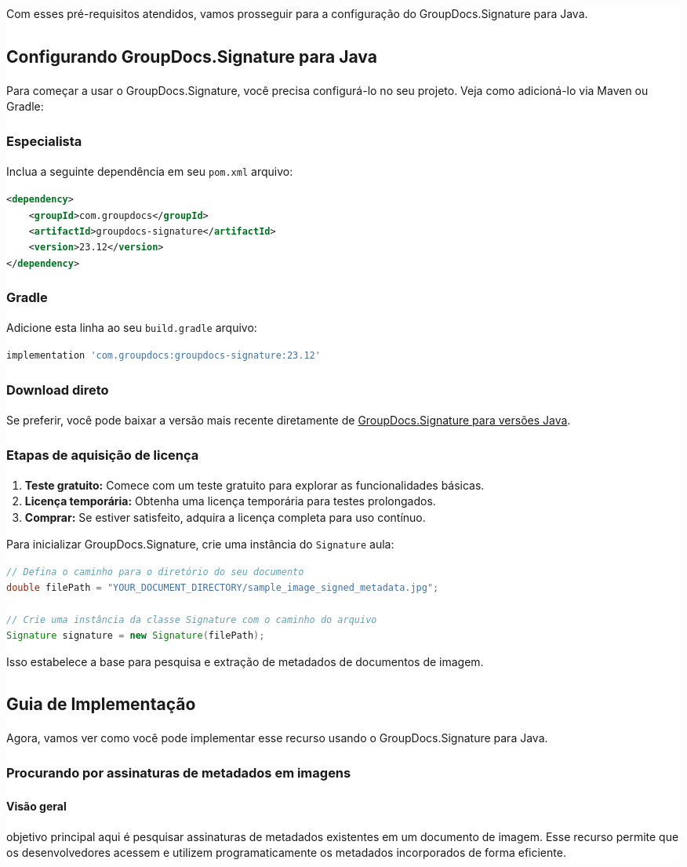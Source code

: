 Com esses pré-requisitos atendidos, vamos prosseguir para a configuração do GroupDocs.Signature para Java.

## Configurando GroupDocs.Signature para Java

Para começar a usar o GroupDocs.Signature, você precisa configurá-lo no seu projeto. Veja como adicioná-lo via Maven ou Gradle:

### Especialista
Inclua a seguinte dependência em seu `pom.xml` arquivo:
```xml
<dependency>
    <groupId>com.groupdocs</groupId>
    <artifactId>groupdocs-signature</artifactId>
    <version>23.12</version>
</dependency>
```

### Gradle
Adicione esta linha ao seu `build.gradle` arquivo:
```gradle
implementation 'com.groupdocs:groupdocs-signature:23.12'
```

### Download direto
Se preferir, você pode baixar a versão mais recente diretamente de [GroupDocs.Signature para versões Java](https://releases.groupdocs.com/signature/java/).

### Etapas de aquisição de licença
1. **Teste gratuito:** Comece com um teste gratuito para explorar as funcionalidades básicas.
2. **Licença temporária:** Obtenha uma licença temporária para testes prolongados.
3. **Comprar:** Se estiver satisfeito, adquira a licença completa para uso contínuo.

Para inicializar GroupDocs.Signature, crie uma instância do `Signature` aula:

```java
// Defina o caminho para o diretório do seu documento
double filePath = "YOUR_DOCUMENT_DIRECTORY/sample_image_signed_metadata.jpg";

// Crie uma instância da classe Signature com o caminho do arquivo
Signature signature = new Signature(filePath);
```

Isso estabelece a base para pesquisa e extração de metadados de documentos de imagem.

## Guia de Implementação

Agora, vamos ver como você pode implementar esse recurso usando o GroupDocs.Signature para Java.

### Procurando por assinaturas de metadados em imagens

#### Visão geral
objetivo principal aqui é pesquisar assinaturas de metadados existentes em um documento de imagem. Esse recurso permite que os desenvolvedores acessem e utilizem programaticamente os metadados incorporados de forma eficiente.
